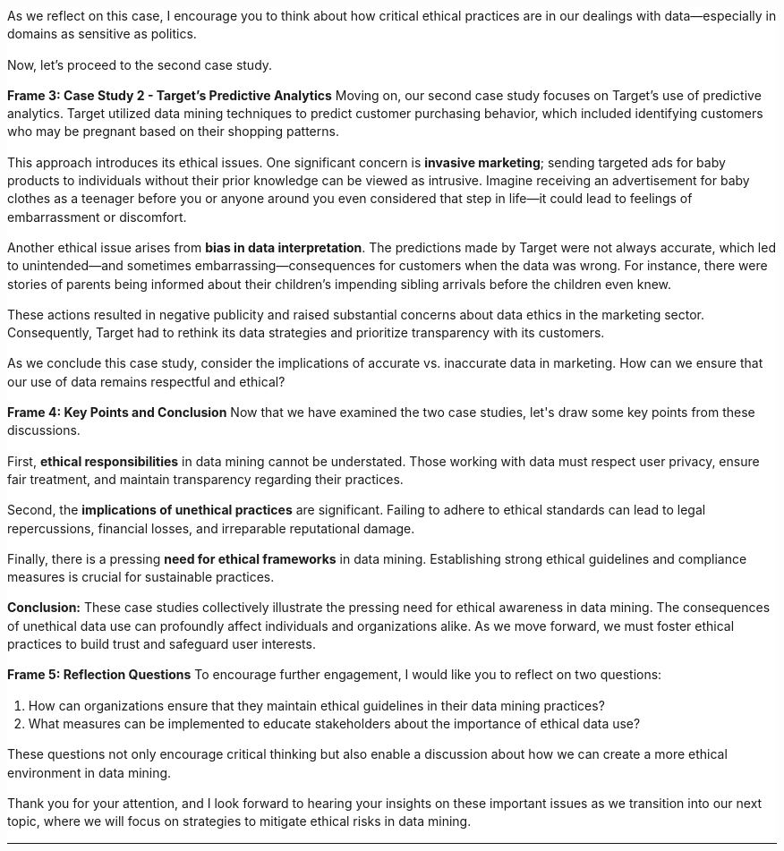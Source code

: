 As we reflect on this case, I encourage you to think about how critical ethical practices are in our dealings with data—especially in domains as sensitive as politics. 

Now, let’s proceed to the second case study.

**Frame 3: Case Study 2 - Target’s Predictive Analytics**
Moving on, our second case study focuses on Target’s use of predictive analytics. Target utilized data mining techniques to predict customer purchasing behavior, which included identifying customers who may be pregnant based on their shopping patterns. 

This approach introduces its ethical issues. One significant concern is **invasive marketing**; sending targeted ads for baby products to individuals without their prior knowledge can be viewed as intrusive. Imagine receiving an advertisement for baby clothes as a teenager before you or anyone around you even considered that step in life—it could lead to feelings of embarrassment or discomfort.

Another ethical issue arises from **bias in data interpretation**. The predictions made by Target were not always accurate, which led to unintended—and sometimes embarrassing—consequences for customers when the data was wrong. For instance, there were stories of parents being informed about their children’s impending sibling arrivals before the children even knew.

These actions resulted in negative publicity and raised substantial concerns about data ethics in the marketing sector. Consequently, Target had to rethink its data strategies and prioritize transparency with its customers.

As we conclude this case study, consider the implications of accurate vs. inaccurate data in marketing. How can we ensure that our use of data remains respectful and ethical?

**Frame 4: Key Points and Conclusion**
Now that we have examined the two case studies, let's draw some key points from these discussions. 

First, **ethical responsibilities** in data mining cannot be understated. Those working with data must respect user privacy, ensure fair treatment, and maintain transparency regarding their practices. 

Second, the **implications of unethical practices** are significant. Failing to adhere to ethical standards can lead to legal repercussions, financial losses, and irreparable reputational damage. 

Finally, there is a pressing **need for ethical frameworks** in data mining. Establishing strong ethical guidelines and compliance measures is crucial for sustainable practices. 

**Conclusion:** These case studies collectively illustrate the pressing need for ethical awareness in data mining. The consequences of unethical data use can profoundly affect individuals and organizations alike. As we move forward, we must foster ethical practices to build trust and safeguard user interests.

**Frame 5: Reflection Questions**
To encourage further engagement, I would like you to reflect on two questions: 

1. How can organizations ensure that they maintain ethical guidelines in their data mining practices?
2. What measures can be implemented to educate stakeholders about the importance of ethical data use?

These questions not only encourage critical thinking but also enable a discussion about how we can create a more ethical environment in data mining.

Thank you for your attention, and I look forward to hearing your insights on these important issues as we transition into our next topic, where we will focus on strategies to mitigate ethical risks in data mining.

---